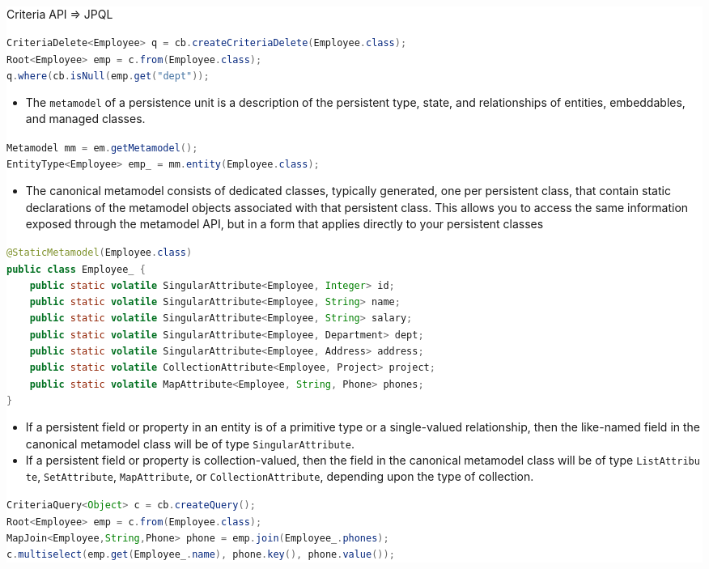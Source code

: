 Criteria API => JPQL
```java
CriteriaDelete<Employee> q = cb.createCriteriaDelete(Employee.class);
Root<Employee> emp = c.from(Employee.class);
q.where(cb.isNull(emp.get("dept"));
```
-  The `metamodel` of a persistence unit is a description of the persistent type, state, and relationships of entities, embeddables, and managed classes.
```java
Metamodel mm = em.getMetamodel();
EntityType<Employee> emp_ = mm.entity(Employee.class);
```
- The canonical metamodel consists of dedicated classes, typically generated, one per persistent class, that contain static declarations of the metamodel objects associated with that persistent class. 
  This allows you to access the same information exposed through the metamodel API, but in a form that applies directly to your persistent classes
```java
@StaticMetamodel(Employee.class)
public class Employee_ {
    public static volatile SingularAttribute<Employee, Integer> id;
    public static volatile SingularAttribute<Employee, String> name;
    public static volatile SingularAttribute<Employee, String> salary;
    public static volatile SingularAttribute<Employee, Department> dept;
    public static volatile SingularAttribute<Employee, Address> address;
    public static volatile CollectionAttribute<Employee, Project> project;
    public static volatile MapAttribute<Employee, String, Phone> phones;
}
```  
- If a persistent field or property in an entity is of a primitive type or a single-valued relationship, 
 then the like-named field in the canonical metamodel class will be of type `SingularAttribute`.
- If a persistent field or property is collection-valued, then the field in the canonical metamodel class will be of type 
  `ListAttribute`, `SetAttribute`, `MapAttribute`, or `CollectionAttribute`, depending upon the type of collection.
```java
CriteriaQuery<Object> c = cb.createQuery();
Root<Employee> emp = c.from(Employee.class);
MapJoin<Employee,String,Phone> phone = emp.join(Employee_.phones);
c.multiselect(emp.get(Employee_.name), phone.key(), phone.value());
```  